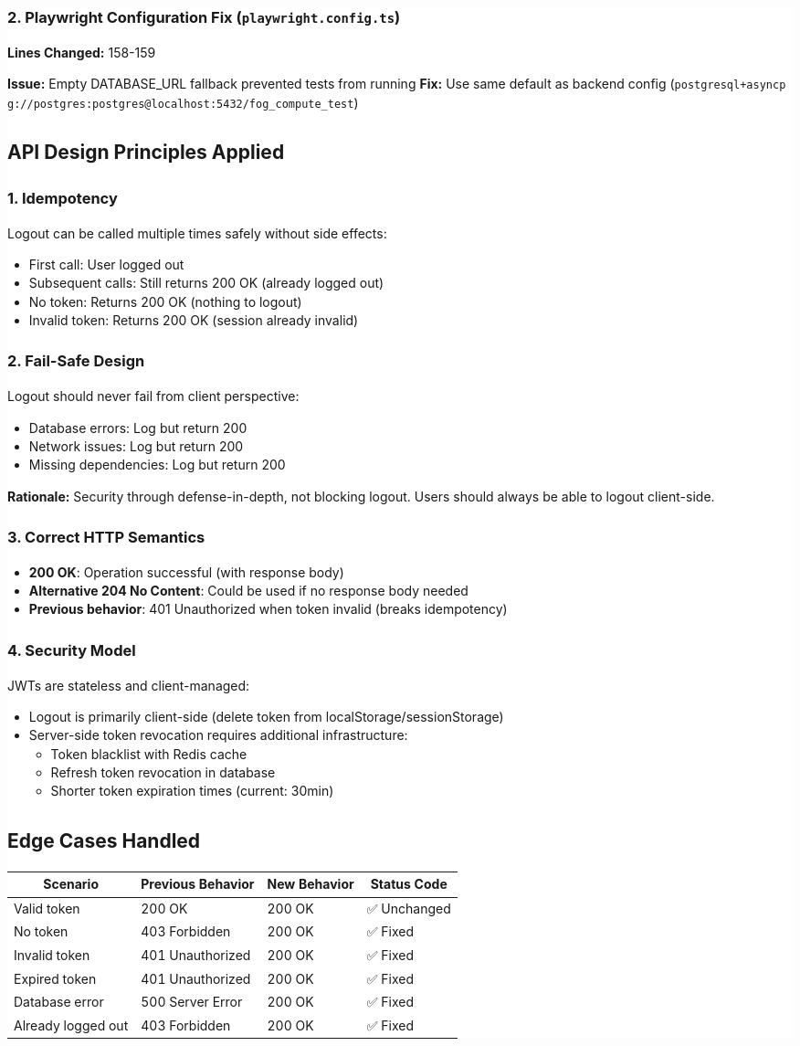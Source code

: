 ### 2. Playwright Configuration Fix (`playwright.config.ts`)
**Lines Changed:** 158-159

**Issue:** Empty DATABASE_URL fallback prevented tests from running
**Fix:** Use same default as backend config (`postgresql+asyncpg://postgres:postgres@localhost:5432/fog_compute_test`)

## API Design Principles Applied

### 1. Idempotency
Logout can be called multiple times safely without side effects:
- First call: User logged out
- Subsequent calls: Still returns 200 OK (already logged out)
- No token: Returns 200 OK (nothing to logout)
- Invalid token: Returns 200 OK (session already invalid)

### 2. Fail-Safe Design
Logout should never fail from client perspective:
- Database errors: Log but return 200
- Network issues: Log but return 200
- Missing dependencies: Log but return 200

**Rationale:** Security through defense-in-depth, not blocking logout. Users should always be able to logout client-side.

### 3. Correct HTTP Semantics
- **200 OK**: Operation successful (with response body)
- **Alternative 204 No Content**: Could be used if no response body needed
- **Previous behavior**: 401 Unauthorized when token invalid (breaks idempotency)

### 4. Security Model
JWTs are stateless and client-managed:
- Logout is primarily client-side (delete token from localStorage/sessionStorage)
- Server-side token revocation requires additional infrastructure:
  - Token blacklist with Redis cache
  - Refresh token revocation in database
  - Shorter token expiration times (current: 30min)

## Edge Cases Handled

| Scenario | Previous Behavior | New Behavior | Status Code |
|----------|-------------------|--------------|-------------|
| Valid token | 200 OK | 200 OK | ✅ Unchanged |
| No token | 403 Forbidden | 200 OK | ✅ Fixed |
| Invalid token | 401 Unauthorized | 200 OK | ✅ Fixed |
| Expired token | 401 Unauthorized | 200 OK | ✅ Fixed |
| Database error | 500 Server Error | 200 OK | ✅ Fixed |
| Already logged out | 403 Forbidden | 200 OK | ✅ Fixed |
